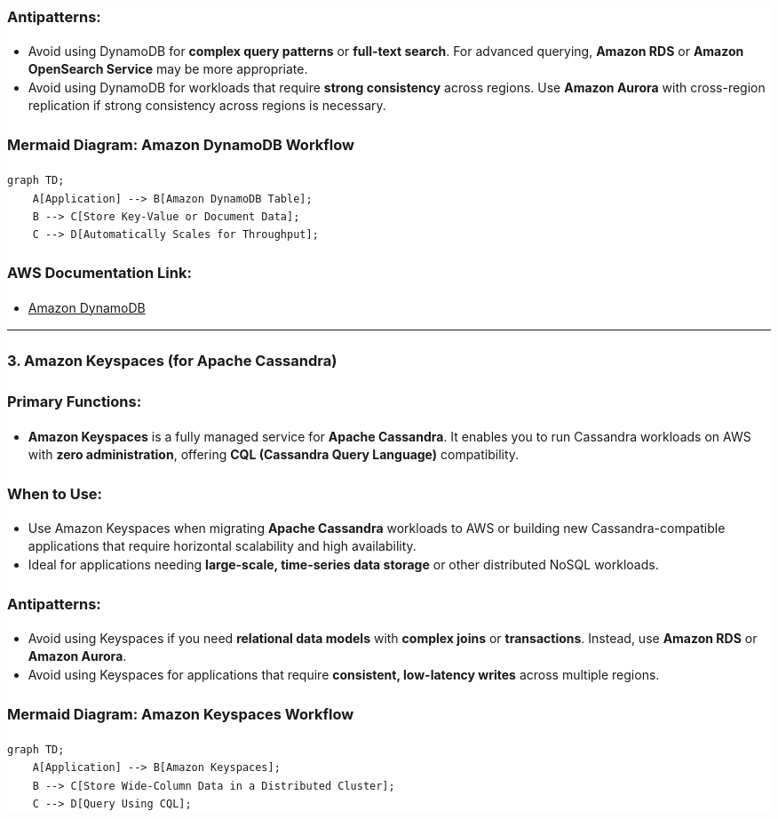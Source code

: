 ### **Antipatterns:**

- Avoid using DynamoDB for **complex query patterns** or **full-text search**. For advanced querying, **Amazon RDS** or **Amazon OpenSearch Service** may be more appropriate.
- Avoid using DynamoDB for workloads that require **strong consistency** across regions. Use **Amazon Aurora** with cross-region replication if strong consistency across regions is necessary.

### **Mermaid Diagram: Amazon DynamoDB Workflow**

```mermaid
graph TD;
    A[Application] --> B[Amazon DynamoDB Table];
    B --> C[Store Key-Value or Document Data];
    C --> D[Automatically Scales for Throughput];

```

### **AWS Documentation Link:**

- [Amazon DynamoDB](https://docs.aws.amazon.com/amazondynamodb/latest/developerguide/Introduction.html)

---

### **3. Amazon Keyspaces (for Apache Cassandra)**

### **Primary Functions:**

- **Amazon Keyspaces** is a fully managed service for **Apache Cassandra**. It enables you to run Cassandra workloads on AWS with **zero administration**, offering **CQL (Cassandra Query Language)** compatibility.

### **When to Use:**

- Use Amazon Keyspaces when migrating **Apache Cassandra** workloads to AWS or building new Cassandra-compatible applications that require horizontal scalability and high availability.
- Ideal for applications needing **large-scale, time-series data storage** or other distributed NoSQL workloads.

### **Antipatterns:**

- Avoid using Keyspaces if you need **relational data models** with **complex joins** or **transactions**. Instead, use **Amazon RDS** or **Amazon Aurora**.
- Avoid using Keyspaces for applications that require **consistent, low-latency writes** across multiple regions.

### **Mermaid Diagram: Amazon Keyspaces Workflow**

```mermaid
graph TD;
    A[Application] --> B[Amazon Keyspaces];
    B --> C[Store Wide-Column Data in a Distributed Cluster];
    C --> D[Query Using CQL];

```
